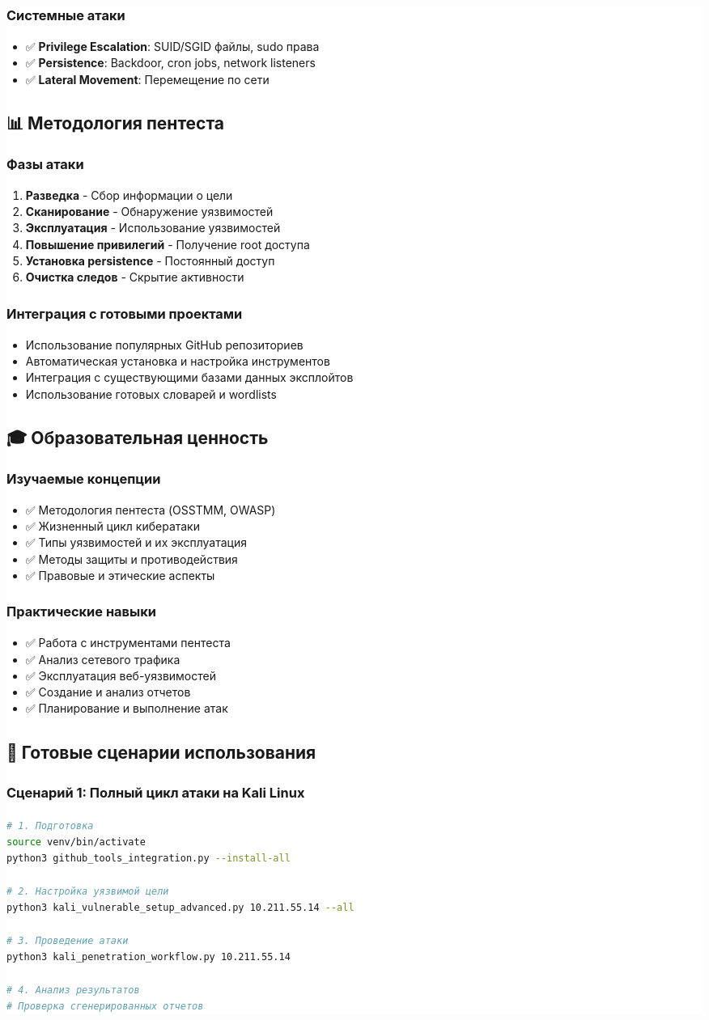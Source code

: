 ### Системные атаки
- ✅ **Privilege Escalation**: SUID/SGID файлы, sudo права
- ✅ **Persistence**: Backdoor, cron jobs, network listeners
- ✅ **Lateral Movement**: Перемещение по сети

## 📊 Методология пентеста

### Фазы атаки
1. **Разведка** - Сбор информации о цели
2. **Сканирование** - Обнаружение уязвимостей
3. **Эксплуатация** - Использование уязвимостей
4. **Повышение привилегий** - Получение root доступа
5. **Установка persistence** - Постоянный доступ
6. **Очистка следов** - Скрытие активности

### Интеграция с готовыми проектами
- Использование популярных GitHub репозиториев
- Автоматическая установка и настройка инструментов
- Интеграция с существующими базами данных эксплойтов
- Использование готовых словарей и wordlists

## 🎓 Образовательная ценность

### Изучаемые концепции
- ✅ Методология пентеста (OSSTMM, OWASP)
- ✅ Жизненный цикл кибератаки
- ✅ Типы уязвимостей и их эксплуатация
- ✅ Методы защиты и противодействия
- ✅ Правовые и этические аспекты

### Практические навыки
- ✅ Работа с инструментами пентеста
- ✅ Анализ сетевого трафика
- ✅ Эксплуатация веб-уязвимостей
- ✅ Создание и анализ отчетов
- ✅ Планирование и выполнение атак

## 🚀 Готовые сценарии использования

### Сценарий 1: Полный цикл атаки на Kali Linux
```bash
# 1. Подготовка
source venv/bin/activate
python3 github_tools_integration.py --install-all

# 2. Настройка уязвимой цели
python3 kali_vulnerable_setup_advanced.py 10.211.55.14 --all

# 3. Проведение атаки
python3 kali_penetration_workflow.py 10.211.55.14

# 4. Анализ результатов
# Проверка сгенерированных отчетов
```

